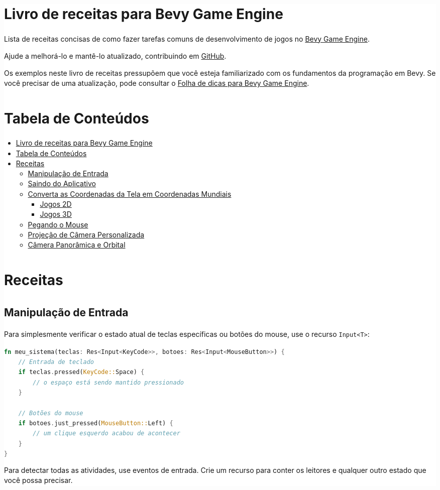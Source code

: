 # Livro de receitas para Bevy Game Engine

Lista de receitas concisas de como fazer tarefas comuns de desenvolvimento de jogos no [Bevy Game Engine](https://github.com/bevyengine/bevy).

Ajude a melhorá-lo e mantê-lo atualizado, contribuindo em [GitHub](https://github.com/jamadazi/bevy-cookbook).

Os exemplos neste livro de receitas pressupõem que você esteja familiarizado com os fundamentos da programação em Bevy. Se você precisar de uma atualização, pode consultar o [Folha de dicas para Bevy Game Engine](https://github.com/jamadazi/bevy-cheatsheet).

Tabela de Conteúdos
=================

- [Livro de receitas para Bevy Game Engine](#livro-de-receitas-para-bevy-game-engine)
- [Tabela de Conteúdos](#tabela-de-conteúdos)
- [Receitas](#receitas)
  - [Manipulação de Entrada](#manipulação-de-entrada)
  - [Saindo do Aplicativo](#saindo-do-aplicativo)
  - [Converta as Coordenadas da Tela em Coordenadas Mundiais](#converta-as-coordenadas-da-tela-em-coordenadas-mundiais)
    - [Jogos 2D](#jogos-2D)
    - [Jogos 3D](#jogos-3D)
  - [Pegando o Mouse](#pegando-o-mouse)
  - [Projeção de Câmera Personalizada](#projeção-de-câmera-personalizada)
  - [Câmera Panorâmica e Orbital](#câmera-panorâmica-e-orbital)

# Receitas

## Manipulação de Entrada

Para simplesmente verificar o estado atual de teclas específicas ou botões do mouse, use o recurso `Input<T>`:

```rust
fn meu_sistema(teclas: Res<Input<KeyCode>>, botoes: Res<Input<MouseButton>>) {
    // Entrada de teclado
    if teclas.pressed(KeyCode::Space) {
        // o espaço está sendo mantido pressionado
    }

    // Botões do mouse
    if botoes.just_pressed(MouseButton::Left) {
        // um clique esquerdo acabou de acontecer
    }
}
```

Para detectar todas as atividades, use eventos de entrada. Crie um recurso para conter os leitores e qualquer outro estado que você possa precisar.
